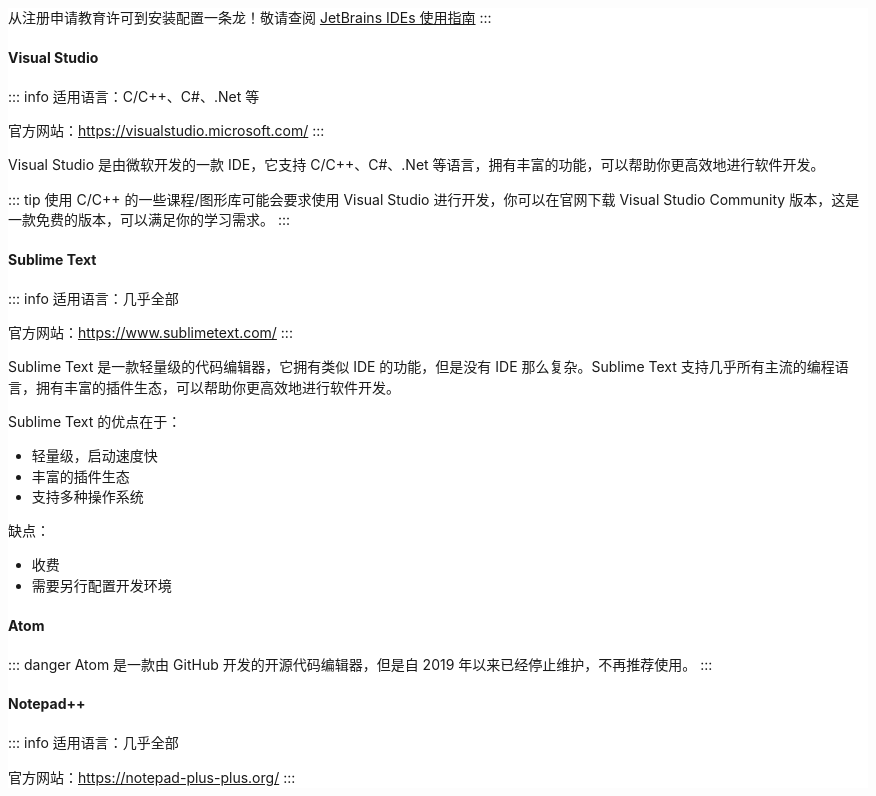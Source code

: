 从注册申请教育许可到安装配置一条龙！敬请查阅 [JetBrains IDEs 使用指南](code-editor-ide/jetbrains)
:::

#### Visual Studio <Badge type="info" text="IDE" /> <Badge type="tip" text="部分开���" /> <Badge type="warning" text="部分收费" /> <Badge type="tip" text="教育用途免费" />

::: info
适用语言：C/C++、C#、.Net 等

官方网站：https://visualstudio.microsoft.com/
:::

Visual Studio 是由微软开发的一款 IDE，它支持 C/C++、C#、.Net 等语言，拥有丰富的功能，可以帮助你更高效地进行软件开发。

::: tip
使用 C/C++ 的一些课程/图形库可能会要求使用 Visual Studio 进行开发，你可以在官网下载 Visual Studio Community 版本，这是一款免费的版本，可以满足你的学习需求。
:::

#### Sublime Text <Badge type="info" text="代码编辑器" /> <Badge type="warning" text="收费" />

::: info
适用语言：几乎全部

官方网站：https://www.sublimetext.com/
:::

Sublime Text 是一款轻量级的代码编辑器，它拥有类似 IDE 的功能，但是没有 IDE 那么复杂。Sublime Text 支持几乎所有主流的编程语言，拥有丰富的插件生态，可以帮助你更高效地进行软件开发。

Sublime Text 的优点在于：

- 轻量级，启动速度快
- 丰富的插件生态
- 支持多种操作系统

缺点：

- 收费
- 需要另行配置开发环境

#### Atom <Badge type="info" text="代码编辑器" /> <Badge type="danger" text="已停止维护" />

::: danger
Atom 是一款由 GitHub 开发的开源代码编辑器，但是自 2019 年以来已经停止维护，不再推荐使用。
:::

#### Notepad++ <Badge type="info" text="代码编辑器" /> <Badge type="tip" text="开源" /> <Badge type="tip" text="免费" />

::: info
适用语言：几乎全部

官方网站：https://notepad-plus-plus.org/
:::
